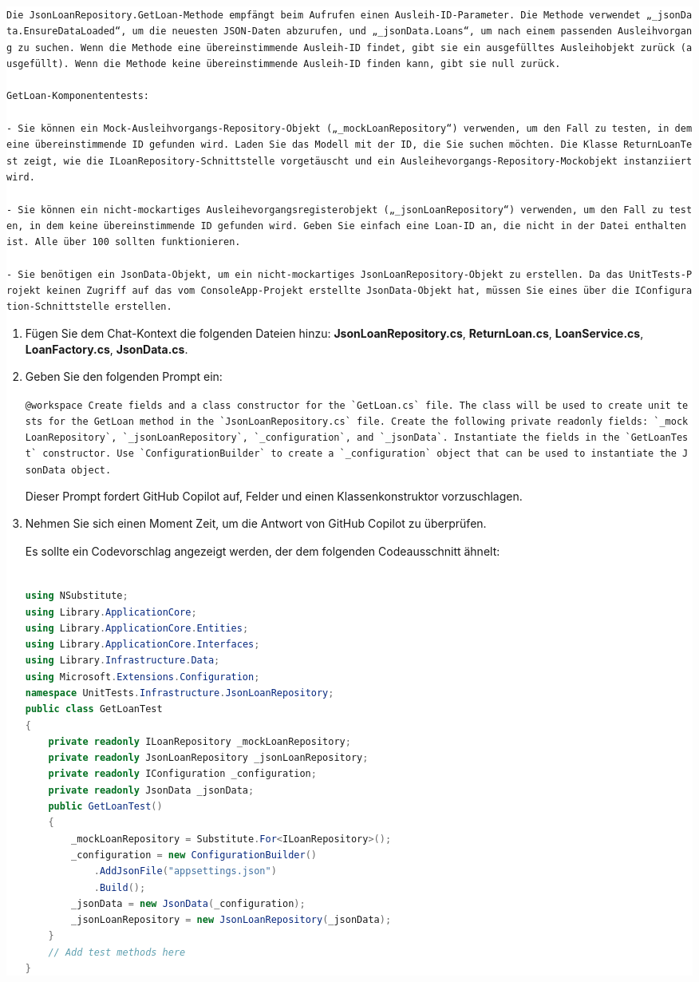     Die JsonLoanRepository.GetLoan-Methode empfängt beim Aufrufen einen Ausleih-ID-Parameter. Die Methode verwendet „_jsonData.EnsureDataLoaded“, um die neuesten JSON-Daten abzurufen, und „_jsonData.Loans“, um nach einem passenden Ausleihvorgang zu suchen. Wenn die Methode eine übereinstimmende Ausleih-ID findet, gibt sie ein ausgefülltes Ausleihobjekt zurück (ausgefüllt). Wenn die Methode keine übereinstimmende Ausleih-ID finden kann, gibt sie null zurück.

    GetLoan-Komponententests:

    - Sie können ein Mock-Ausleihvorgangs-Repository-Objekt („_mockLoanRepository“) verwenden, um den Fall zu testen, in dem eine übereinstimmende ID gefunden wird. Laden Sie das Modell mit der ID, die Sie suchen möchten. Die Klasse ReturnLoanTest zeigt, wie die ILoanRepository-Schnittstelle vorgetäuscht und ein Ausleihevorgangs-Repository-Mockobjekt instanziiert wird.

    - Sie können ein nicht-mockartiges Ausleihevorgangsregisterobjekt („_jsonLoanRepository“) verwenden, um den Fall zu testen, in dem keine übereinstimmende ID gefunden wird. Geben Sie einfach eine Loan-ID an, die nicht in der Datei enthalten ist. Alle über 100 sollten funktionieren.

    - Sie benötigen ein JsonData-Objekt, um ein nicht-mockartiges JsonLoanRepository-Objekt zu erstellen. Da das UnitTests-Projekt keinen Zugriff auf das vom ConsoleApp-Projekt erstellte JsonData-Objekt hat, müssen Sie eines über die IConfiguration-Schnittstelle erstellen.

1. Fügen Sie dem Chat-Kontext die folgenden Dateien hinzu: **JsonLoanRepository.cs**, **ReturnLoan.cs**, **LoanService.cs**, **LoanFactory.cs**, **JsonData.cs**.

1. Geben Sie den folgenden Prompt ein:

    ```plaintext
    @workspace Create fields and a class constructor for the `GetLoan.cs` file. The class will be used to create unit tests for the GetLoan method in the `JsonLoanRepository.cs` file. Create the following private readonly fields: `_mockLoanRepository`, `_jsonLoanRepository`, `_configuration`, and `_jsonData`. Instantiate the fields in the `GetLoanTest` constructor. Use `ConfigurationBuilder` to create a `_configuration` object that can be used to instantiate the JsonData object.
    ```

    Dieser Prompt fordert GitHub Copilot auf, Felder und einen Klassenkonstruktor vorzuschlagen.

1. Nehmen Sie sich einen Moment Zeit, um die Antwort von GitHub Copilot zu überprüfen.

    Es sollte ein Codevorschlag angezeigt werden, der dem folgenden Codeausschnitt ähnelt:

    ```csharp

    using NSubstitute;
    using Library.ApplicationCore;
    using Library.ApplicationCore.Entities;
    using Library.ApplicationCore.Interfaces;
    using Library.Infrastructure.Data;
    using Microsoft.Extensions.Configuration;
    namespace UnitTests.Infrastructure.JsonLoanRepository;
    public class GetLoanTest
    {
        private readonly ILoanRepository _mockLoanRepository;
        private readonly JsonLoanRepository _jsonLoanRepository;
        private readonly IConfiguration _configuration;
        private readonly JsonData _jsonData;
        public GetLoanTest()
        {
            _mockLoanRepository = Substitute.For<ILoanRepository>();
            _configuration = new ConfigurationBuilder()
                .AddJsonFile("appsettings.json")
                .Build();
            _jsonData = new JsonData(_configuration);
            _jsonLoanRepository = new JsonLoanRepository(_jsonData);
        }
        // Add test methods here
    }

